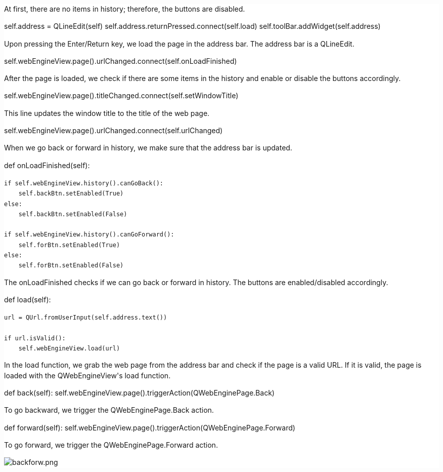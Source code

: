 At first, there are no items in history; therefore, the buttons are disabled.

self.address = QLineEdit(self)
self.address.returnPressed.connect(self.load)
self.toolBar.addWidget(self.address)

Upon pressing the Enter/Return key, we load the page in the address bar.
The address bar is a QLineEdit.

self.webEngineView.page().urlChanged.connect(self.onLoadFinished)

After the page is loaded, we check if there are some items in the history and 
enable or disable the buttons accordingly.

self.webEngineView.page().titleChanged.connect(self.setWindowTitle)

This line updates the window title to the title of the web page.

self.webEngineView.page().urlChanged.connect(self.urlChanged)

When we go back or forward in history, we make sure that the address bar is 
updated.

def onLoadFinished(self):

    if self.webEngineView.history().canGoBack():
        self.backBtn.setEnabled(True)
    else:
        self.backBtn.setEnabled(False)

    if self.webEngineView.history().canGoForward():
        self.forBtn.setEnabled(True)
    else:
        self.forBtn.setEnabled(False)

The onLoadFinished checks if we can go back or forward in history.
The buttons are enabled/disabled accordingly.

def load(self):

    url = QUrl.fromUserInput(self.address.text())

    if url.isValid():
        self.webEngineView.load(url)

In the load function, we grab the web page from the address bar 
and check if the page is a valid URL. If it is valid, the page is loaded 
with the QWebEngineView's load function.

def back(self):
    self.webEngineView.page().triggerAction(QWebEnginePage.Back)

To go backward, we trigger the QWebEnginePage.Back action.

def forward(self):
    self.webEngineView.page().triggerAction(QWebEnginePage.Forward)

To go forward, we trigger the QWebEnginePage.Forward action.

![backforw.png](images/backforw.png)
